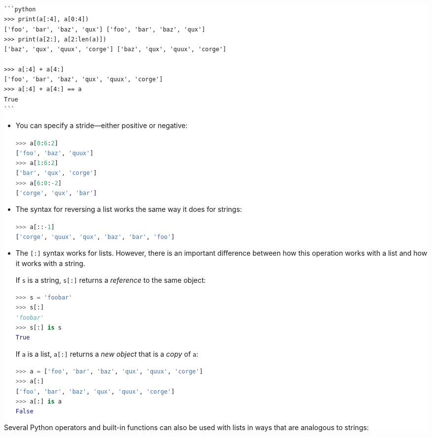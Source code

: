     ```python
    >>> print(a[:4], a[0:4])
    ['foo', 'bar', 'baz', 'qux'] ['foo', 'bar', 'baz', 'qux']
    >>> print(a[2:], a[2:len(a)])
    ['baz', 'qux', 'quux', 'corge'] ['baz', 'qux', 'quux', 'corge']

    >>> a[:4] + a[4:]
    ['foo', 'bar', 'baz', 'qux', 'quux', 'corge']
    >>> a[:4] + a[4:] == a
    True
    ```

- You can specify a stride—either positive or negative:

    ```python
    >>> a[0:6:2]
    ['foo', 'baz', 'quux']
    >>> a[1:6:2]
    ['bar', 'qux', 'corge']
    >>> a[6:0:-2]
    ['corge', 'qux', 'bar']
    ```

- The syntax for reversing a list works the same way it does for strings:

    ```python
    >>> a[::-1]
    ['corge', 'quux', 'qux', 'baz', 'bar', 'foo']
    ```

- The `[:]` syntax works for lists. However, there is an important difference between how this operation works with a list and how it works with a string.

    If `s` is a string, `s[:]` returns a _reference_ to the same object:

    ```python
    >>> s = 'foobar'
    >>> s[:]
    'foobar'
    >>> s[:] is s
    True
    ```

    If `a` is a list, `a[:]` returns a _new object_ that is a _copy_ of `a`:

    ```python
    >>> a = ['foo', 'bar', 'baz', 'qux', 'quux', 'corge']
    >>> a[:]
    ['foo', 'bar', 'baz', 'qux', 'quux', 'corge']
    >>> a[:] is a
    False
    ```

Several Python operators and built-in functions can also be used with lists in ways that are analogous to strings:
